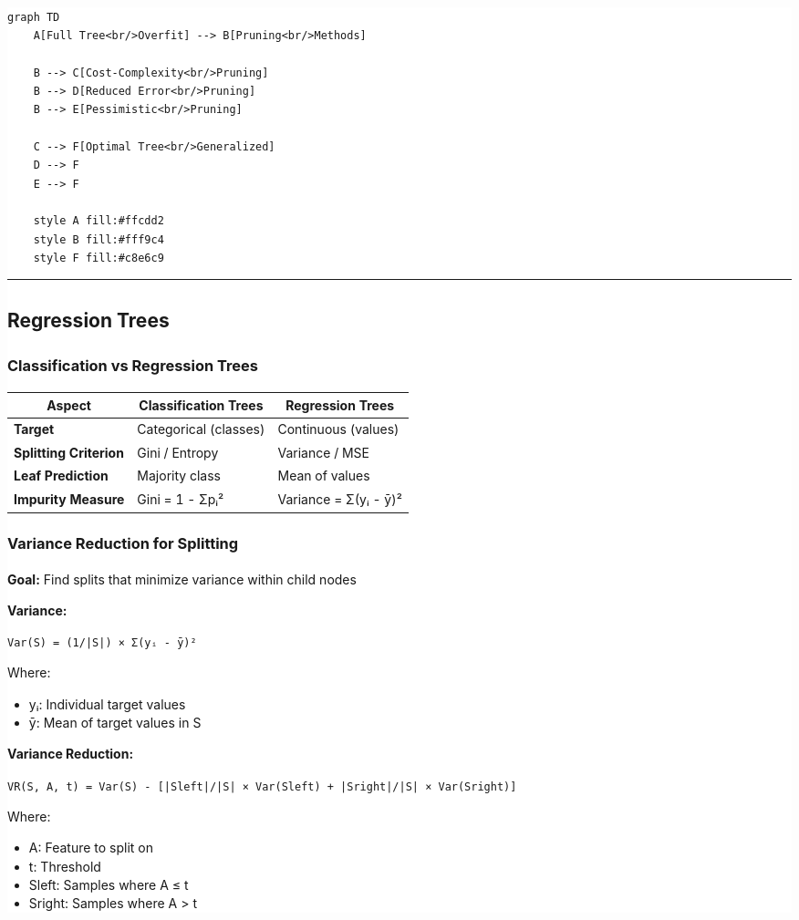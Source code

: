 ```mermaid
graph TD
    A[Full Tree<br/>Overfit] --> B[Pruning<br/>Methods]

    B --> C[Cost-Complexity<br/>Pruning]
    B --> D[Reduced Error<br/>Pruning]
    B --> E[Pessimistic<br/>Pruning]

    C --> F[Optimal Tree<br/>Generalized]
    D --> F
    E --> F

    style A fill:#ffcdd2
    style B fill:#fff9c4
    style F fill:#c8e6c9
```

---

## Regression Trees

### Classification vs Regression Trees

| Aspect | Classification Trees | Regression Trees |
|--------|---------------------|------------------|
| **Target** | Categorical (classes) | Continuous (values) |
| **Splitting Criterion** | Gini / Entropy | Variance / MSE |
| **Leaf Prediction** | Majority class | Mean of values |
| **Impurity Measure** | Gini = 1 - Σpᵢ² | Variance = Σ(yᵢ - ȳ)² |

### Variance Reduction for Splitting

**Goal:** Find splits that minimize variance within child nodes

**Variance:**
```
Var(S) = (1/|S|) × Σ(yᵢ - ȳ)²
```

Where:
- yᵢ: Individual target values
- ȳ: Mean of target values in S

**Variance Reduction:**
```
VR(S, A, t) = Var(S) - [|Sleft|/|S| × Var(Sleft) + |Sright|/|S| × Var(Sright)]
```

Where:
- A: Feature to split on
- t: Threshold
- Sleft: Samples where A ≤ t
- Sright: Samples where A > t
